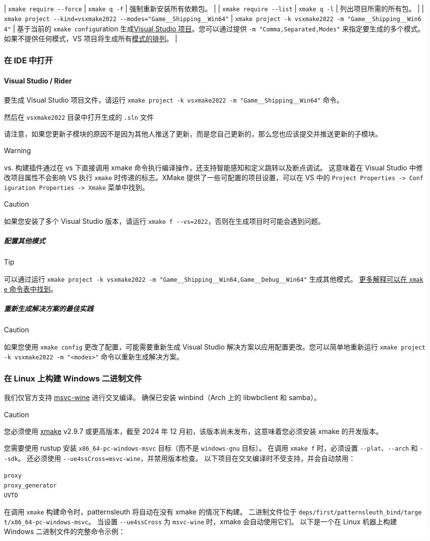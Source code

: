 | `xmake require --force`                                            | `xmake q -f`                                              | 强制重新安装所有依赖包。                                                                                                                                                                                         |
| `xmake require --list`                                             | `xmake q -l`                                              | 列出项目所需的所有包。                                                                                                                                                                                           |
| `xmake project --kind=vsxmake2022 --modes="Game__Shipping__Win64"` | `xmake project -k vsxmake2022 -m "Game__Shipping__Win64"` | 基于当前的 `xmake config`uration 生成[Visual Studio 项目](#visual-studio--rider)。您可以通过提供 `-m "Comma,Separated,Modes"` 来指定要生成的多个模式。如果不提供任何模式，VS 项目将生成所有[模式的排列](#模式)。 |

### 在 IDE 中打开

#### Visual Studio / Rider

要生成 Visual Studio 项目文件，请运行 `xmake project -k vsxmake2022 -m "Game__Shipping__Win64"` 命令。

然后在 `vsxmake2022` 目录中打开生成的 `.sln` 文件

请注意，如果您更新子模块的原因不是因为其他人推送了更新，而是您自己更新的，那么您也应该提交并推送更新的子模块。

> [!WARNING]
> vs. 构建插件通过在 vs 下直接调用 xmake 命令执行编译操作，还支持智能感知和定义跳转以及断点调试。
> 这意味着在 Visual Studio 中修改项目属性不会影响 VS 执行 `xmake` 时传递的标志。XMake 提供了一些可配置的项目设置，可以在 VS 中的 `Project Properties -> Configuration Properties -> Xmake` 菜单中找到。

> [!CAUTION]
> 如果您安装了多个 Visual Studio 版本，请运行 `xmake f --vs=2022`，否则在生成项目时可能会遇到问题。

##### 配置其他模式

> [!TIP]
> 可以通过运行 `xmake project -k vsxmake2022 -m "Game__Shipping__Win64,Game__Debug__Win64"` 生成其他模式。
> [更多解释可以在 `xmake` 命令表中找到](#有用的-xmake-命令)。

##### 重新生成解决方案的最佳实践

> [!CAUTION]
> 如果您使用 `xmake config` 更改了配置，可能需要重新生成 Visual Studio 解决方案以应用配置更改。您可以简单地重新运行 `xmake project -k vsxmake2022 -m "<modes>"` 命令以重新生成解决方案。

### 在 Linux 上构建 Windows 二进制文件

我们仅官方支持 [msvc-wine](https://github.com/mstorsjo/msvc-wine) 进行交叉编译。
确保已安装 winbind（Arch 上的 libwbclient 和 samba）。

> [!CAUTION]
> 您必须使用 [xmake](https://github.com/xmake-io/xmake) v2.9.7 或更高版本，截至 2024 年 12 月初，该版本尚未发布，这意味着您必须安装 xmake 的开发版本。

您需要使用 rustup 安装 `x86_64-pc-windows-msvc` 目标（而不是 `windows-gnu` 目标）。
在调用 `xmake f` 时，必须设置 `--plat`、`--arch` 和 `--sdk`。
还必须使用 `--ue4ssCross=msvc-wine`，并禁用版本检查。
以下项目在交叉编译时不受支持，并会自动禁用：

```
proxy
proxy_generator
UVTD
```

在调用 `xmake` 构建命令时，patternsleuth 将自动在没有 xmake 的情况下构建。
二进制文件位于 `deps/first/patternsleuth_bind/target/x86_64-pc-windows-msvc`。
当设置 `--ue4ssCross` 为 `msvc-wine` 时，xmake 会自动使用它们。
以下是一个在 Linux 机器上构建 Windows 二进制文件的完整命令示例：
